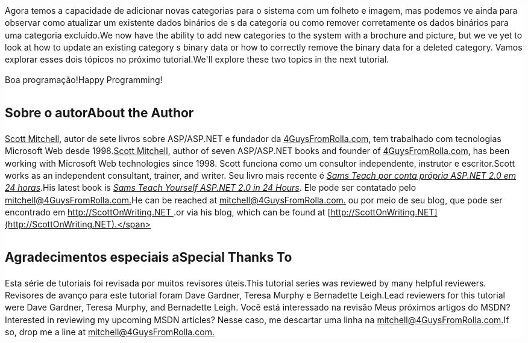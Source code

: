 <span data-ttu-id="8102c-311">Agora temos a capacidade de adicionar novas categorias para o sistema com um folheto e imagem, mas podemos ve ainda para observar como atualizar um existente dados binários de s da categoria ou como remover corretamente os dados binários para uma categoria excluído.</span><span class="sxs-lookup"><span data-stu-id="8102c-311">We now have the ability to add new categories to the system with a brochure and picture, but we ve yet to look at how to update an existing category s binary data or how to correctly remove the binary data for a deleted category.</span></span> <span data-ttu-id="8102c-312">Vamos explorar esses dois tópicos no próximo tutorial.</span><span class="sxs-lookup"><span data-stu-id="8102c-312">We'll explore these two topics in the next tutorial.</span></span>

<span data-ttu-id="8102c-313">Boa programação!</span><span class="sxs-lookup"><span data-stu-id="8102c-313">Happy Programming!</span></span>

## <a name="about-the-author"></a><span data-ttu-id="8102c-314">Sobre o autor</span><span class="sxs-lookup"><span data-stu-id="8102c-314">About the Author</span></span>

<span data-ttu-id="8102c-315">[Scott Mitchell](http://www.4guysfromrolla.com/ScottMitchell.shtml), autor de sete livros sobre ASP/ASP.NET e fundador da [4GuysFromRolla.com](http://www.4guysfromrolla.com), tem trabalhado com tecnologias Microsoft Web desde 1998.</span><span class="sxs-lookup"><span data-stu-id="8102c-315">[Scott Mitchell](http://www.4guysfromrolla.com/ScottMitchell.shtml), author of seven ASP/ASP.NET books and founder of [4GuysFromRolla.com](http://www.4guysfromrolla.com), has been working with Microsoft Web technologies since 1998.</span></span> <span data-ttu-id="8102c-316">Scott funciona como um consultor independente, instrutor e escritor.</span><span class="sxs-lookup"><span data-stu-id="8102c-316">Scott works as an independent consultant, trainer, and writer.</span></span> <span data-ttu-id="8102c-317">Seu livro mais recente é [ *Sams Teach por conta própria ASP.NET 2.0 em 24 horas*](https://www.amazon.com/exec/obidos/ASIN/0672327384/4guysfromrollaco).</span><span class="sxs-lookup"><span data-stu-id="8102c-317">His latest book is [*Sams Teach Yourself ASP.NET 2.0 in 24 Hours*](https://www.amazon.com/exec/obidos/ASIN/0672327384/4guysfromrollaco).</span></span> <span data-ttu-id="8102c-318">Ele pode ser contatado pelo [ mitchell@4GuysFromRolla.com.](mailto:mitchell@4GuysFromRolla.com)</span><span class="sxs-lookup"><span data-stu-id="8102c-318">He can be reached at [mitchell@4GuysFromRolla.com.](mailto:mitchell@4GuysFromRolla.com)</span></span> <span data-ttu-id="8102c-319">ou por meio de seu blog, que pode ser encontrado em [ http://ScottOnWriting.NET ](http://ScottOnWriting.NET).</span><span class="sxs-lookup"><span data-stu-id="8102c-319">or via his blog, which can be found at [http://ScottOnWriting.NET](http://ScottOnWriting.NET).</span></span>

## <a name="special-thanks-to"></a><span data-ttu-id="8102c-320">Agradecimentos especiais a</span><span class="sxs-lookup"><span data-stu-id="8102c-320">Special Thanks To</span></span>

<span data-ttu-id="8102c-321">Esta série de tutoriais foi revisada por muitos revisores úteis.</span><span class="sxs-lookup"><span data-stu-id="8102c-321">This tutorial series was reviewed by many helpful reviewers.</span></span> <span data-ttu-id="8102c-322">Revisores de avanço para este tutorial foram Dave Gardner, Teresa Murphy e Bernadette Leigh.</span><span class="sxs-lookup"><span data-stu-id="8102c-322">Lead reviewers for this tutorial were Dave Gardner, Teresa Murphy, and Bernadette Leigh.</span></span> <span data-ttu-id="8102c-323">Você está interessado na revisão Meus próximos artigos do MSDN?</span><span class="sxs-lookup"><span data-stu-id="8102c-323">Interested in reviewing my upcoming MSDN articles?</span></span> <span data-ttu-id="8102c-324">Nesse caso, me descartar uma linha na [ mitchell@4GuysFromRolla.com.](mailto:mitchell@4GuysFromRolla.com)</span><span class="sxs-lookup"><span data-stu-id="8102c-324">If so, drop me a line at [mitchell@4GuysFromRolla.com.](mailto:mitchell@4GuysFromRolla.com)</span></span>

